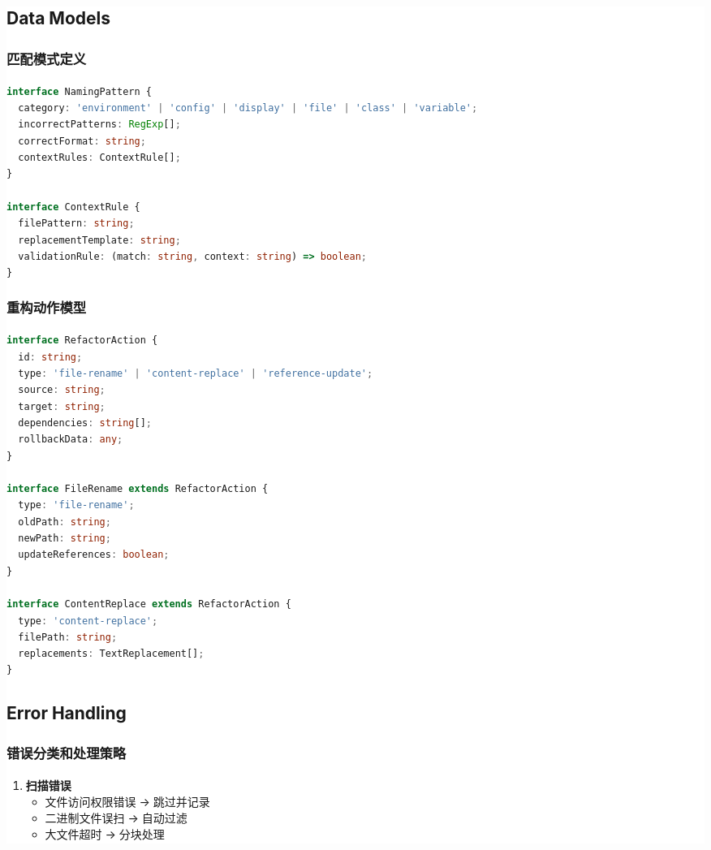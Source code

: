 ## Data Models

### 匹配模式定义

```typescript
interface NamingPattern {
  category: 'environment' | 'config' | 'display' | 'file' | 'class' | 'variable';
  incorrectPatterns: RegExp[];
  correctFormat: string;
  contextRules: ContextRule[];
}

interface ContextRule {
  filePattern: string;
  replacementTemplate: string;
  validationRule: (match: string, context: string) => boolean;
}
```

### 重构动作模型

```typescript
interface RefactorAction {
  id: string;
  type: 'file-rename' | 'content-replace' | 'reference-update';
  source: string;
  target: string;
  dependencies: string[];
  rollbackData: any;
}

interface FileRename extends RefactorAction {
  type: 'file-rename';
  oldPath: string;
  newPath: string;
  updateReferences: boolean;
}

interface ContentReplace extends RefactorAction {
  type: 'content-replace';
  filePath: string;
  replacements: TextReplacement[];
}
```

## Error Handling

### 错误分类和处理策略

1. **扫描错误**
   - 文件访问权限错误 → 跳过并记录
   - 二进制文件误扫 → 自动过滤
   - 大文件超时 → 分块处理
